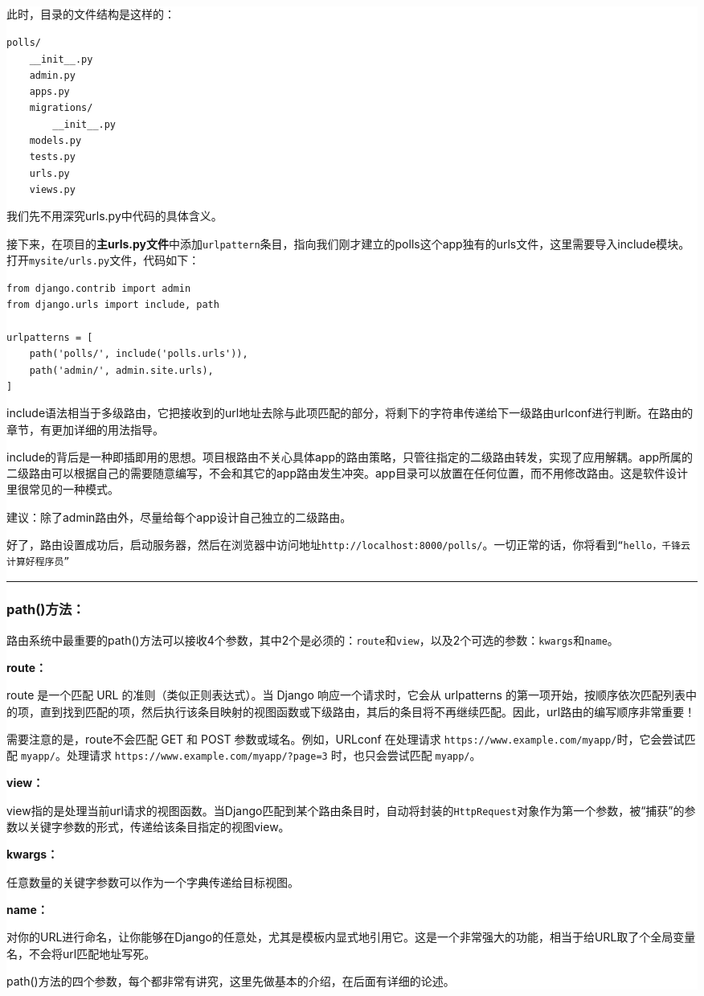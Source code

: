 此时，目录的文件结构是这样的：

```
polls/
    __init__.py
    admin.py
    apps.py
    migrations/
        __init__.py
    models.py
    tests.py
    urls.py
    views.py
```

我们先不用深究urls.py中代码的具体含义。

接下来，在项目的**主urls.py文件**中添加`urlpattern`条目，指向我们刚才建立的polls这个app独有的urls文件，这里需要导入include模块。打开`mysite/urls.py`文件，代码如下：

```
from django.contrib import admin
from django.urls import include, path

urlpatterns = [
    path('polls/', include('polls.urls')),
    path('admin/', admin.site.urls),
]
```

include语法相当于多级路由，它把接收到的url地址去除与此项匹配的部分，将剩下的字符串传递给下一级路由urlconf进行判断。在路由的章节，有更加详细的用法指导。

include的背后是一种即插即用的思想。项目根路由不关心具体app的路由策略，只管往指定的二级路由转发，实现了应用解耦。app所属的二级路由可以根据自己的需要随意编写，不会和其它的app路由发生冲突。app目录可以放置在任何位置，而不用修改路由。这是软件设计里很常见的一种模式。

建议：除了admin路由外，尽量给每个app设计自己独立的二级路由。

好了，路由设置成功后，启动服务器，然后在浏览器中访问地址`http://localhost:8000/polls/`。一切正常的话，你将看到`“hello，千锋云计算好程序员”`

------

### **path()方法：**

路由系统中最重要的path()方法可以接收4个参数，其中2个是必须的：`route`和`view`，以及2个可选的参数：`kwargs`和`name`。

**route：**

route 是一个匹配 URL 的准则（类似正则表达式）。当 Django 响应一个请求时，它会从 urlpatterns 的第一项开始，按顺序依次匹配列表中的项，直到找到匹配的项，然后执行该条目映射的视图函数或下级路由，其后的条目将不再继续匹配。因此，url路由的编写顺序非常重要！

需要注意的是，route不会匹配 GET 和 POST 参数或域名。例如，URLconf 在处理请求 `https://www.example.com/myapp/`时，它会尝试匹配 `myapp/`。处理请求 `https://www.example.com/myapp/?page=3` 时，也只会尝试匹配 `myapp/`。

**view：**

view指的是处理当前url请求的视图函数。当Django匹配到某个路由条目时，自动将封装的`HttpRequest`对象作为第一个参数，被“捕获”的参数以关键字参数的形式，传递给该条目指定的视图view。

**kwargs：**

任意数量的关键字参数可以作为一个字典传递给目标视图。

**name：**

对你的URL进行命名，让你能够在Django的任意处，尤其是模板内显式地引用它。这是一个非常强大的功能，相当于给URL取了个全局变量名，不会将url匹配地址写死。

path()方法的四个参数，每个都非常有讲究，这里先做基本的介绍，在后面有详细的论述。